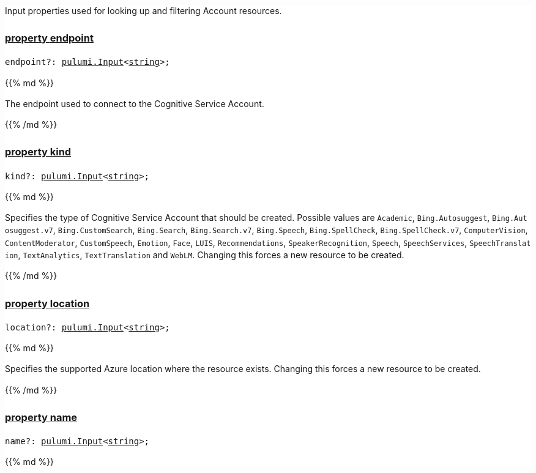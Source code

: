 Input properties used for looking up and filtering Account resources.

<h3 class="pdoc-member-header" id="AccountState-endpoint">
<a class="pdoc-child-name" href="https://github.com/pulumi/pulumi-azure/blob/9ad002cd8d3c86adcf7430e550cbb381cb2e36c5/sdk/nodejs/cognitive/account.ts#L145">property <b>endpoint</b></a>
</h3>
<div class="pdoc-member-contents">
<pre class="highlight"><span class='kd'></span>endpoint?: <a href='/reference/pkg/nodejs/pulumi/pulumi/#Input'>pulumi.Input</a>&lt;<span class='kd'><a href='https://developer.mozilla.org/en-US/docs/Web/JavaScript/Reference/Global_Objects/String'>string</a></span>&gt;;</pre>
{{% md %}}

The endpoint used to connect to the Cognitive Service Account.

{{% /md %}}
</div>
<h3 class="pdoc-member-header" id="AccountState-kind">
<a class="pdoc-child-name" href="https://github.com/pulumi/pulumi-azure/blob/9ad002cd8d3c86adcf7430e550cbb381cb2e36c5/sdk/nodejs/cognitive/account.ts#L149">property <b>kind</b></a>
</h3>
<div class="pdoc-member-contents">
<pre class="highlight"><span class='kd'></span>kind?: <a href='/reference/pkg/nodejs/pulumi/pulumi/#Input'>pulumi.Input</a>&lt;<span class='kd'><a href='https://developer.mozilla.org/en-US/docs/Web/JavaScript/Reference/Global_Objects/String'>string</a></span>&gt;;</pre>
{{% md %}}

Specifies the type of Cognitive Service Account that should be created. Possible values are `Academic`, `Bing.Autosuggest`, `Bing.Autosuggest.v7`, `Bing.CustomSearch`, `Bing.Search`, `Bing.Search.v7`, `Bing.Speech`, `Bing.SpellCheck`, `Bing.SpellCheck.v7`, `ComputerVision`, `ContentModerator`, `CustomSpeech`, `Emotion`, `Face`, `LUIS`, `Recommendations`, `SpeakerRecognition`, `Speech`, `SpeechServices`, `SpeechTranslation`, `TextAnalytics`, `TextTranslation` and `WebLM`. Changing this forces a new resource to be created.

{{% /md %}}
</div>
<h3 class="pdoc-member-header" id="AccountState-location">
<a class="pdoc-child-name" href="https://github.com/pulumi/pulumi-azure/blob/9ad002cd8d3c86adcf7430e550cbb381cb2e36c5/sdk/nodejs/cognitive/account.ts#L153">property <b>location</b></a>
</h3>
<div class="pdoc-member-contents">
<pre class="highlight"><span class='kd'></span>location?: <a href='/reference/pkg/nodejs/pulumi/pulumi/#Input'>pulumi.Input</a>&lt;<span class='kd'><a href='https://developer.mozilla.org/en-US/docs/Web/JavaScript/Reference/Global_Objects/String'>string</a></span>&gt;;</pre>
{{% md %}}

Specifies the supported Azure location where the resource exists. Changing this forces a new resource to be created.

{{% /md %}}
</div>
<h3 class="pdoc-member-header" id="AccountState-name">
<a class="pdoc-child-name" href="https://github.com/pulumi/pulumi-azure/blob/9ad002cd8d3c86adcf7430e550cbb381cb2e36c5/sdk/nodejs/cognitive/account.ts#L157">property <b>name</b></a>
</h3>
<div class="pdoc-member-contents">
<pre class="highlight"><span class='kd'></span>name?: <a href='/reference/pkg/nodejs/pulumi/pulumi/#Input'>pulumi.Input</a>&lt;<span class='kd'><a href='https://developer.mozilla.org/en-US/docs/Web/JavaScript/Reference/Global_Objects/String'>string</a></span>&gt;;</pre>
{{% md %}}
